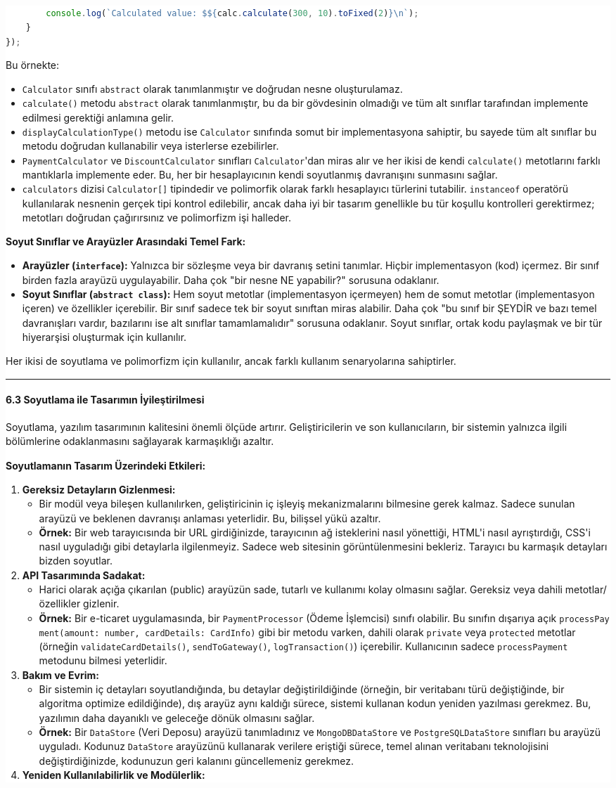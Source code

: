 ```typescript
        console.log(`Calculated value: $${calc.calculate(300, 10).toFixed(2)}\n`);
    }
});
```

Bu örnekte:

* `Calculator` sınıfı `abstract` olarak tanımlanmıştır ve doğrudan nesne oluşturulamaz.
* `calculate()` metodu `abstract` olarak tanımlanmıştır, bu da bir gövdesinin olmadığı ve tüm alt sınıflar tarafından implemente edilmesi gerektiği anlamına gelir.
* `displayCalculationType()` metodu ise `Calculator` sınıfında somut bir implementasyona sahiptir, bu sayede tüm alt sınıflar bu metodu doğrudan kullanabilir veya isterlerse ezebilirler.
* `PaymentCalculator` ve `DiscountCalculator` sınıfları `Calculator`'dan miras alır ve her ikisi de kendi `calculate()` metotlarını farklı mantıklarla implemente eder. Bu, her bir hesaplayıcının kendi soyutlanmış davranışını sunmasını sağlar.
* `calculators` dizisi `Calculator[]` tipindedir ve polimorfik olarak farklı hesaplayıcı türlerini tutabilir. `instanceof` operatörü kullanılarak nesnenin gerçek tipi kontrol edilebilir, ancak daha iyi bir tasarım genellikle bu tür koşullu kontrolleri gerektirmez; metotları doğrudan çağırırsınız ve polimorfizm işi halleder.

**Soyut Sınıflar ve Arayüzler Arasındaki Temel Fark:**

* **Arayüzler (`interface`):** Yalnızca bir sözleşme veya bir davranış setini tanımlar. Hiçbir implementasyon (kod) içermez. Bir sınıf birden fazla arayüzü uygulayabilir. Daha çok "bir nesne NE yapabilir?" sorusuna odaklanır.
* **Soyut Sınıflar (`abstract class`):** Hem soyut metotlar (implementasyon içermeyen) hem de somut metotlar (implementasyon içeren) ve özellikler içerebilir. Bir sınıf sadece tek bir soyut sınıftan miras alabilir. Daha çok "bu sınıf bir ŞEYDİR ve bazı temel davranışları vardır, bazılarını ise alt sınıflar tamamlamalıdır" sorusuna odaklanır. Soyut sınıflar, ortak kodu paylaşmak ve bir tür hiyerarşisi oluşturmak için kullanılır.

Her ikisi de soyutlama ve polimorfizm için kullanılır, ancak farklı kullanım senaryolarına sahiptirler.

***

#### 6.3 Soyutlama ile Tasarımın İyileştirilmesi

Soyutlama, yazılım tasarımının kalitesini önemli ölçüde artırır. Geliştiricilerin ve son kullanıcıların, bir sistemin yalnızca ilgili bölümlerine odaklanmasını sağlayarak karmaşıklığı azaltır.

**Soyutlamanın Tasarım Üzerindeki Etkileri:**

1. **Gereksiz Detayların Gizlenmesi:**
   * Bir modül veya bileşen kullanılırken, geliştiricinin iç işleyiş mekanizmalarını bilmesine gerek kalmaz. Sadece sunulan arayüzü ve beklenen davranışı anlaması yeterlidir. Bu, bilişsel yükü azaltır.
   * **Örnek:** Bir web tarayıcısında bir URL girdiğinizde, tarayıcının ağ isteklerini nasıl yönettiği, HTML'i nasıl ayrıştırdığı, CSS'i nasıl uyguladığı gibi detaylarla ilgilenmeyiz. Sadece web sitesinin görüntülenmesini bekleriz. Tarayıcı bu karmaşık detayları bizden soyutlar.
2. **API Tasarımında Sadakat:**
   * Harici olarak açığa çıkarılan (public) arayüzün sade, tutarlı ve kullanımı kolay olmasını sağlar. Gereksiz veya dahili metotlar/özellikler gizlenir.
   * **Örnek:** Bir e-ticaret uygulamasında, bir `PaymentProcessor` (Ödeme İşlemcisi) sınıfı olabilir. Bu sınıfın dışarıya açık `processPayment(amount: number, cardDetails: CardInfo)` gibi bir metodu varken, dahili olarak `private` veya `protected` metotlar (örneğin `validateCardDetails()`, `sendToGateway()`, `logTransaction()`) içerebilir. Kullanıcının sadece `processPayment` metodunu bilmesi yeterlidir.
3. **Bakım ve Evrim:**
   * Bir sistemin iç detayları soyutlandığında, bu detaylar değiştirildiğinde (örneğin, bir veritabanı türü değiştiğinde, bir algoritma optimize edildiğinde), dış arayüz aynı kaldığı sürece, sistemi kullanan kodun yeniden yazılması gerekmez. Bu, yazılımın daha dayanıklı ve geleceğe dönük olmasını sağlar.
   * **Örnek:** Bir `DataStore` (Veri Deposu) arayüzü tanımladınız ve `MongoDBDataStore` ve `PostgreSQLDataStore` sınıfları bu arayüzü uyguladı. Kodunuz `DataStore` arayüzünü kullanarak verilere eriştiği sürece, temel alınan veritabanı teknolojisini değiştirdiğinizde, kodunuzun geri kalanını güncellemeniz gerekmez.
4. **Yeniden Kullanılabilirlik ve Modülerlik:**
